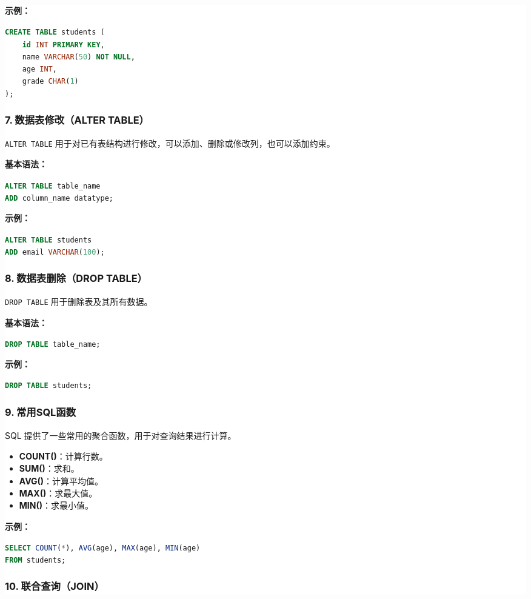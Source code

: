 **示例：**
```sql
CREATE TABLE students (
    id INT PRIMARY KEY,
    name VARCHAR(50) NOT NULL,
    age INT,
    grade CHAR(1)
);
```

### 7. 数据表修改（ALTER TABLE）

`ALTER TABLE` 用于对已有表结构进行修改，可以添加、删除或修改列，也可以添加约束。

**基本语法：**
```sql
ALTER TABLE table_name
ADD column_name datatype;
```

**示例：**
```sql
ALTER TABLE students
ADD email VARCHAR(100);
```

### 8. 数据表删除（DROP TABLE）

`DROP TABLE` 用于删除表及其所有数据。

**基本语法：**
```sql
DROP TABLE table_name;
```

**示例：**
```sql
DROP TABLE students;
```

### 9. 常用SQL函数

SQL 提供了一些常用的聚合函数，用于对查询结果进行计算。

- **COUNT()**：计算行数。
- **SUM()**：求和。
- **AVG()**：计算平均值。
- **MAX()**：求最大值。
- **MIN()**：求最小值。

**示例：**
```sql
SELECT COUNT(*), AVG(age), MAX(age), MIN(age)
FROM students;
```

### 10. 联合查询（JOIN）
